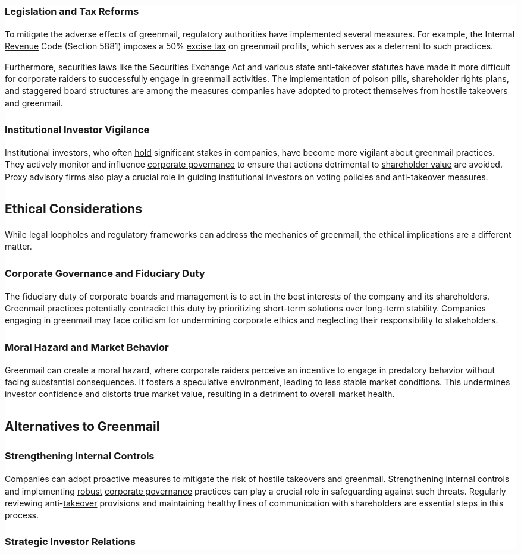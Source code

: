 ### Legislation and Tax Reforms

To mitigate the adverse effects of greenmail, regulatory authorities have implemented several measures. For example, the Internal [Revenue](../r/revenue.md) Code (Section 5881) imposes a 50% [excise tax](../e/excise_tax.md) on greenmail profits, which serves as a deterrent to such practices.

Furthermore, securities laws like the Securities [Exchange](../e/exchange.md) Act and various state anti-[takeover](../t/takeover.md) statutes have made it more difficult for corporate raiders to successfully engage in greenmail activities. The implementation of poison pills, [shareholder](../s/shareholder.md) rights plans, and staggered board structures are among the measures companies have adopted to protect themselves from hostile takeovers and greenmail.

### Institutional Investor Vigilance

Institutional investors, who often [hold](../h/hold.md) significant stakes in companies, have become more vigilant about greenmail practices. They actively monitor and influence [corporate governance](../c/corporate_governance.md) to ensure that actions detrimental to [shareholder value](../s/shareholder_value.md) are avoided. [Proxy](../p/proxy.md) advisory firms also play a crucial role in guiding institutional investors on voting policies and anti-[takeover](../t/takeover.md) measures.

## Ethical Considerations

While legal loopholes and regulatory frameworks can address the mechanics of greenmail, the ethical implications are a different matter. 

### Corporate Governance and Fiduciary Duty

The fiduciary duty of corporate boards and management is to act in the best interests of the company and its shareholders. Greenmail practices potentially contradict this duty by prioritizing short-term solutions over long-term stability. Companies engaging in greenmail may face criticism for undermining corporate ethics and neglecting their responsibility to stakeholders.

### Moral Hazard and Market Behavior

Greenmail can create a [moral hazard](../m/moral_hazard.md), where corporate raiders perceive an incentive to engage in predatory behavior without facing substantial consequences. It fosters a speculative environment, leading to less stable [market](../m/market.md) conditions. This undermines [investor](../i/investor.md) confidence and distorts true [market value](../m/market_value.md), resulting in a detriment to overall [market](../m/market.md) health.

## Alternatives to Greenmail

### Strengthening Internal Controls

Companies can adopt proactive measures to mitigate the [risk](../r/risk.md) of hostile takeovers and greenmail. Strengthening [internal controls](../i/internal_controls.md) and implementing [robust](../r/robust.md) [corporate governance](../c/corporate_governance.md) practices can play a crucial role in safeguarding against such threats. Regularly reviewing anti-[takeover](../t/takeover.md) provisions and maintaining healthy lines of communication with shareholders are essential steps in this process.

### Strategic Investor Relations
